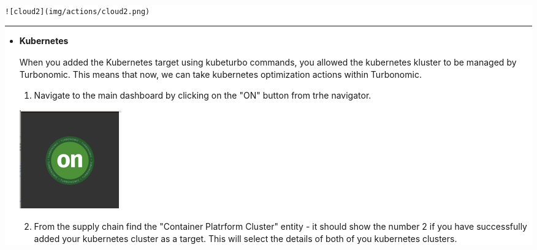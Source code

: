    ![cloud2](img/actions/cloud2.png)

---
- **Kubernetes**

    When you added the Kubernetes target using kubeturbo commands, you allowed the kubernetes kluster to be managed by Turbonomic. This means that now, we can take kubernetes optimization actions within Turbonomic. 

    1. Navigate to the main dashboard by clicking on the "ON" button from trhe navigator.

    ![on](img/actions/on.png)

    2. From the supply chain find the "Container Platrform Cluster" entity - it should show the number 2 if you have successfully added your kubernetes cluster as a target. This will select the details of both of you kubernetes clusters.
